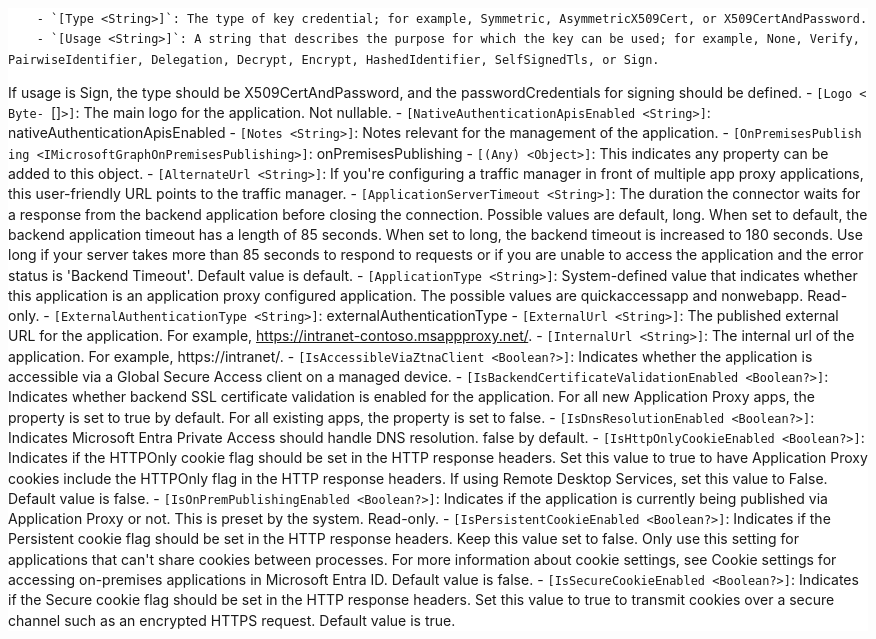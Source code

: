         - `[Type <String>]`: The type of key credential; for example, Symmetric, AsymmetricX509Cert, or X509CertAndPassword.
        - `[Usage <String>]`: A string that describes the purpose for which the key can be used; for example, None​, Verify​, PairwiseIdentifier​, Delegation​, Decrypt​, Encrypt​, HashedIdentifier​, SelfSignedTls, or Sign.
If usage is Sign​, the type should be X509CertAndPassword​, and the passwordCredentials​ for signing should be defined.
      - `[Logo <Byte- `[]`>]`: The main logo for the application.
Not nullable.
      - `[NativeAuthenticationApisEnabled <String>]`: nativeAuthenticationApisEnabled
      - `[Notes <String>]`: Notes relevant for the management of the application.
      - `[OnPremisesPublishing <IMicrosoftGraphOnPremisesPublishing>]`: onPremisesPublishing
        - `[(Any) <Object>]`: This indicates any property can be added to this object.
        - `[AlternateUrl <String>]`: If you're configuring a traffic manager in front of multiple app proxy applications, this user-friendly URL points to the traffic manager.
        - `[ApplicationServerTimeout <String>]`: The duration the connector waits for a response from the backend application before closing the connection.
Possible values are default, long.
When set to default, the backend application timeout has a length of 85 seconds.
When set to long, the backend timeout is increased to 180 seconds.
Use long if your server takes more than 85 seconds to respond to requests or if you are unable to access the application and the error status is 'Backend Timeout'.
Default value is default.
        - `[ApplicationType <String>]`: System-defined value that indicates whether this application is an application proxy configured application.
The possible values are quickaccessapp and nonwebapp.
Read-only.
        - `[ExternalAuthenticationType <String>]`: externalAuthenticationType
        - `[ExternalUrl <String>]`: The published external URL for the application.
For example, https://intranet-contoso.msappproxy.net/.
        - `[InternalUrl <String>]`: The internal url of the application.
For example, https://intranet/.
        - `[IsAccessibleViaZtnaClient <Boolean?>]`: Indicates whether the application is accessible via a Global Secure Access client on a managed device.
        - `[IsBackendCertificateValidationEnabled <Boolean?>]`: Indicates whether backend SSL certificate validation is enabled for the application.
For all new Application Proxy apps, the property is set to true by default.
For all existing apps, the property is set to false.
        - `[IsDnsResolutionEnabled <Boolean?>]`: Indicates Microsoft Entra Private Access should handle DNS resolution.
false by default.
        - `[IsHttpOnlyCookieEnabled <Boolean?>]`: Indicates if the HTTPOnly cookie flag should be set in the HTTP response headers.
Set this value to true to have Application Proxy cookies include the HTTPOnly flag in the HTTP response headers.
If using Remote Desktop Services, set this value to False.
Default value is false.
        - `[IsOnPremPublishingEnabled <Boolean?>]`: Indicates if the application is currently being published via Application Proxy or not.
This is preset by the system.
Read-only.
        - `[IsPersistentCookieEnabled <Boolean?>]`: Indicates if the Persistent cookie flag should be set in the HTTP response headers.
Keep this value set to false.
Only use this setting for applications that can't share cookies between processes.
For more information about cookie settings, see Cookie settings for accessing on-premises applications in Microsoft Entra ID.
Default value is false.
        - `[IsSecureCookieEnabled <Boolean?>]`: Indicates if the Secure cookie flag should be set in the HTTP response headers.
Set this value to true to transmit cookies over a secure channel such as an encrypted HTTPS request.
Default value is true.